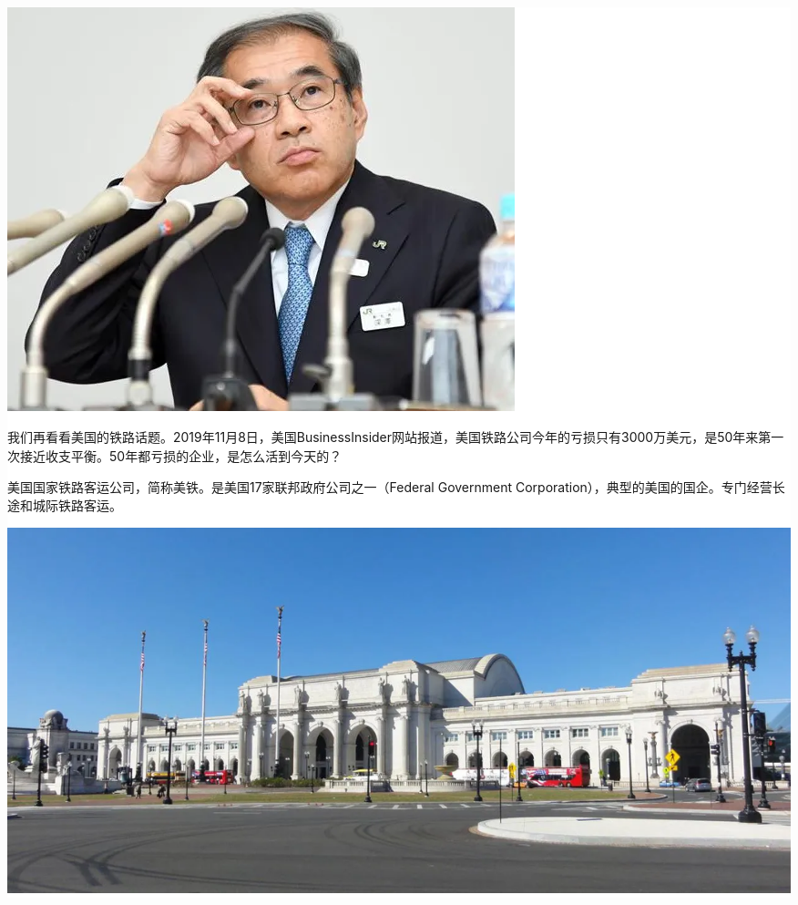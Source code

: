 ![](/images/btnews/btnews/0001_0100/0044/image34.webp)

我们再看看美国的铁路话题。2019年11月8日，美国BusinessInsider网站报道，美国铁路公司今年的亏损只有3000万美元，是50年来第一次接近收支平衡。50年都亏损的企业，是怎么活到今天的？

美国国家铁路客运公司，简称美铁。是美国17家联邦政府公司之一（Federal
Government Corporation），典型的美国的国企。专门经营长途和城际铁路客运。

![](/images/btnews/btnews/0001_0100/0044/image35.webp)

